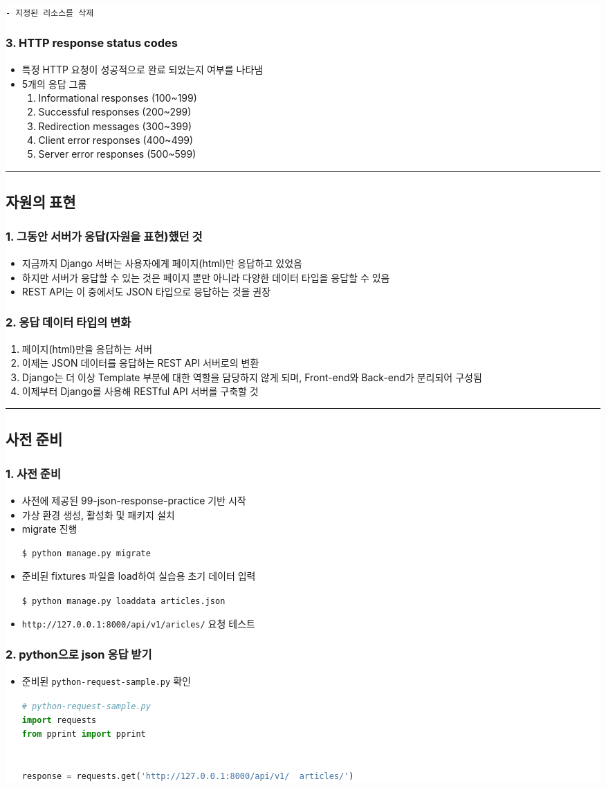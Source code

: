     - 지정된 리소스를 삭제

### 3. HTTP response status codes
- 특정 HTTP 요청이 성공적으로 완료 되었는지 여부를 나타냄
- 5개의 응답 그룹
    1. Informational responses (100~199)
    2. Successful responses (200~299)
    3. Redirection messages (300~399)
    4. Client error responses (400~499)
    5. Server error responses (500~599)
---
## 자원의 표현
### 1. 그동안 서버가 응답(자원을 표현)했던 것
- 지금까지 Django 서버는 사용자에게 페이지(html)만 응답하고 있었음
- 하지만 서버가 응답할 수 있는 것은 페이지 뿐만 아니라 다양한 데이터 타입을 응답할 수 있음
- REST API는 이 중에서도 JSON 타입으로 응답하는 것을 권장
### 2. 응답 데이터 타입의 변화
1. 페이지(html)만을 응답하는 서버
2. 이제는 JSON 데이터를 응답하는 REST API 서버로의 변환
3. Django는 더 이상 Template 부분에 대한 역할을 담당하지 않게 되며, Front-end와 Back-end가 분리되어 구성됨
4. 이제부터 Django를 사용해 RESTful API 서버를 구축할 것
---
## 사전 준비
### 1. 사전 준비
- 사전에 제공된 99-json-response-practice 기반 시작
- 가상 환경 생성, 활성화 및 패키지 설치
- migrate 진행
    ```shell
    $ python manage.py migrate
    ```
- 준비된 fixtures 파일을 load하여 실습용 초기 데이터 입력
    ```shell
    $ python manage.py loaddata articles.json
    ```
- `http://127.0.0.1:8000/api/v1/aricles/` 요청 테스트

### 2. python으로 json 응답 받기
- 준비된 `python-request-sample.py` 확인
    ```python
    # python-request-sample.py
    import requests
    from pprint import pprint


    response = requests.get('http://127.0.0.1:8000/api/v1/  articles/')
